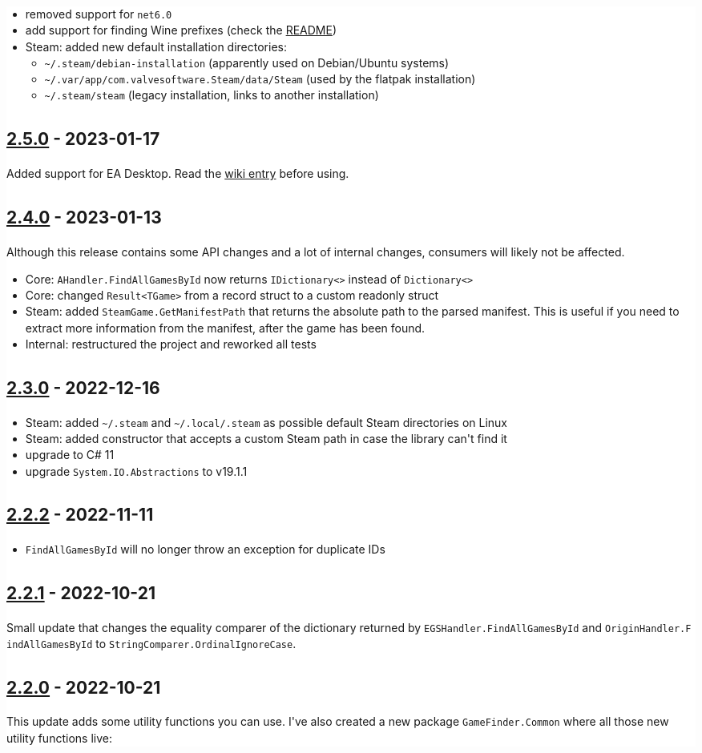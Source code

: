 - removed support for `net6.0`
- add support for finding Wine prefixes (check the [README](./README.md#wine))
- Steam: added new default installation directories:
    - `~/.steam/debian-installation` (apparently used on Debian/Ubuntu systems)
    - `~/.var/app/com.valvesoftware.Steam/data/Steam` (used by the flatpak installation)
    - `~/.steam/steam` (legacy installation, links to another installation)

## [2.5.0](https://github.com/erri120/GameFinder/compare/v2.4.0...v2.5.0) - 2023-01-17

Added support for EA Desktop. Read the [wiki entry](https://github.com/erri120/GameFinder/wiki/EA-Desktop) before using.

## [2.4.0](https://github.com/erri120/GameFinder/compare/v2.3.0...v2.4.0) - 2023-01-13

Although this release contains some API changes and a lot of internal changes, consumers will likely not be affected.

- Core: `AHandler.FindAllGamesById` now returns `IDictionary<>` instead of `Dictionary<>`
- Core: changed `Result<TGame>` from a record struct to a custom readonly struct
- Steam: added `SteamGame.GetManifestPath` that returns the absolute path to the parsed manifest. This is useful if you need to extract more information from the manifest, after the game has been found.
- Internal: restructured the project and reworked all tests

## [2.3.0](https://github.com/erri120/GameFinder/compare/v2.2.2...v2.3.0) - 2022-12-16

- Steam: added `~/.steam` and `~/.local/.steam` as possible default Steam directories on Linux
- Steam: added constructor that accepts a custom Steam path in case the library can't find it
- upgrade to C# 11
- upgrade `System.IO.Abstractions` to v19.1.1

## [2.2.2](https://github.com/erri120/GameFinder/compare/v2.2.1...v2.2.2) - 2022-11-11

- `FindAllGamesById` will no longer throw an exception for duplicate IDs

## [2.2.1](https://github.com/erri120/GameFinder/compare/v2.2.0...v2.2.1) - 2022-10-21

Small update that changes the equality comparer of the dictionary returned by `EGSHandler.FindAllGamesById` and `OriginHandler.FindAllGamesById` to `StringComparer.OrdinalIgnoreCase`.

## [2.2.0](https://github.com/erri120/GameFinder/compare/v2.1.0...v2.2.0) - 2022-10-21

This update adds some utility functions you can use. I've also created a new package `GameFinder.Common` where all those new utility functions live:

